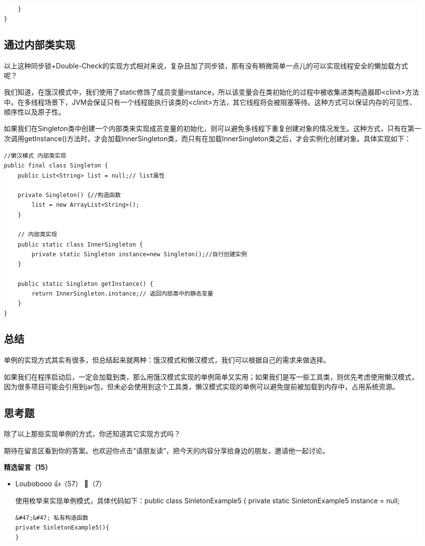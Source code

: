 ```
    }
}
```

## 通过内部类实现

以上这种同步锁+Double-Check的实现方式相对来说，复杂且加了同步锁，那有没有稍微简单一点儿的可以实现线程安全的懒加载方式呢？

我们知道，在饿汉模式中，我们使用了static修饰了成员变量instance，所以该变量会在类初始化的过程中被收集进类构造器即&lt;clinit&gt;方法中。在多线程场景下，JVM会保证只有一个线程能执行该类的&lt;clinit&gt;方法，其它线程将会被阻塞等待。这种方式可以保证内存的可见性、顺序性以及原子性。

如果我们在Singleton类中创建一个内部类来实现成员变量的初始化，则可以避免多线程下重复创建对象的情况发生。这种方式，只有在第一次调用getInstance()方法时，才会加载InnerSingleton类，而只有在加载InnerSingleton类之后，才会实例化创建对象。具体实现如下：

```
//懒汉模式 内部类实现
public final class Singleton {
	public List<String> list = null;// list属性

	private Singleton() {//构造函数
		list = new ArrayList<String>();
	}

	// 内部类实现
	public static class InnerSingleton {
		private static Singleton instance=new Singleton();//自行创建实例
	}

	public static Singleton getInstance() {
		return InnerSingleton.instance;// 返回内部类中的静态变量
	}
}
```

## 总结

单例的实现方式其实有很多，但总结起来就两种：饿汉模式和懒汉模式，我们可以根据自己的需求来做选择。

如果我们在程序启动后，一定会加载到类，那么用饿汉模式实现的单例简单又实用；如果我们是写一些工具类，则优先考虑使用懒汉模式，因为很多项目可能会引用到jar包，但未必会使用到这个工具类，懒汉模式实现的单例可以避免提前被加载到内存中，占用系统资源。

## 思考题

除了以上那些实现单例的方式，你还知道其它实现方式吗？

期待在留言区看到你的答案。也欢迎你点击“请朋友读”，把今天的内容分享给身边的朋友，邀请他一起讨论。
<div><strong>精选留言（15）</strong></div><ul>
<li><span>Loubobooo</span> 👍（57） 💬（7）<p>使用枚举来实现单例模式，具体代码如下：public class SinletonExample5 {
    private static SinletonExample5 instance = null;

    &#47;&#47; 私有构造函数
    private SinletonExample5(){
    }
